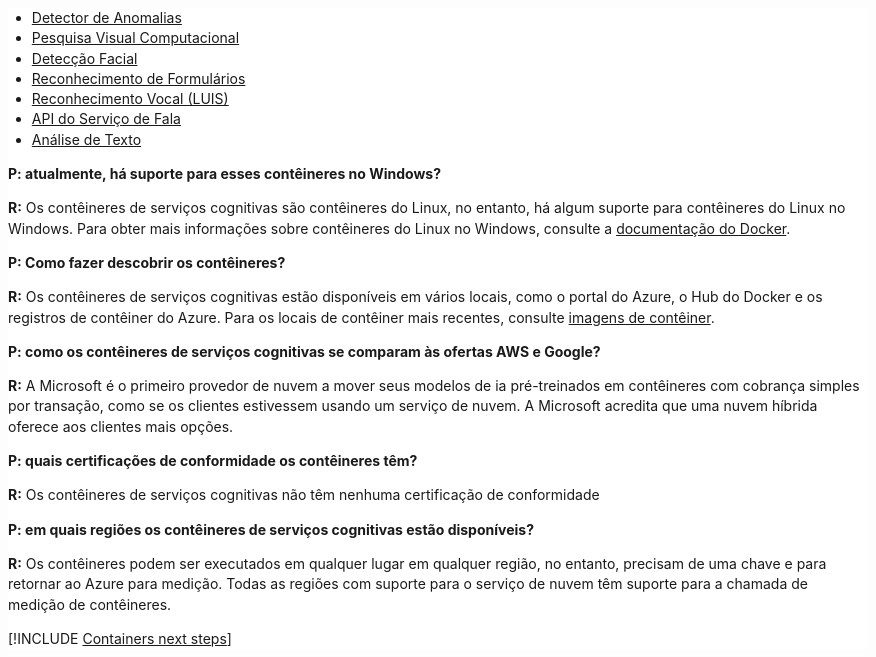 * [Detector de Anomalias][ad-containers-recommendations]
* [Pesquisa Visual Computacional][cv-containers-recommendations]
* [Detecção Facial][fa-containers-recommendations]
* [Reconhecimento de Formulários][fr-containers-recommendations]
* [Reconhecimento Vocal (LUIS)][lu-containers-recommendations]
* [API do Serviço de Fala][sp-containers-recommendations]
* [Análise de Texto][ta-containers-recommendations]
 
**P: atualmente, há suporte para esses contêineres no Windows?**

**R:** Os contêineres de serviços cognitivas são contêineres do Linux, no entanto, há algum suporte para contêineres do Linux no Windows. Para obter mais informações sobre contêineres do Linux no Windows, consulte a [documentação do Docker](https://blog.docker.com/2017/09/preview-linux-containers-on-windows/).
 
**P: Como fazer descobrir os contêineres?**

**R:** Os contêineres de serviços cognitivas estão disponíveis em vários locais, como o portal do Azure, o Hub do Docker e os registros de contêiner do Azure. Para os locais de contêiner mais recentes, consulte [imagens de contêiner](container-image-tags.md).

**P: como os contêineres de serviços cognitivas se comparam às ofertas AWS e Google?**

**R:** A Microsoft é o primeiro provedor de nuvem a mover seus modelos de ia pré-treinados em contêineres com cobrança simples por transação, como se os clientes estivessem usando um serviço de nuvem. A Microsoft acredita que uma nuvem híbrida oferece aos clientes mais opções.

**P: quais certificações de conformidade os contêineres têm?**

**R:** Os contêineres de serviços cognitivas não têm nenhuma certificação de conformidade

**P: em quais regiões os contêineres de serviços cognitivas estão disponíveis?**

**R:** Os contêineres podem ser executados em qualquer lugar em qualquer região, no entanto, precisam de uma chave e para retornar ao Azure para medição. Todas as regiões com suporte para o serviço de nuvem têm suporte para a chamada de medição de contêineres.

[!INCLUDE [Containers next steps](includes/containers-next-steps.md)]

[ad-containers]: ../anomaly-Detector/anomaly-detector-container-howto.md
[cv-containers]: ../computer-vision/computer-vision-how-to-install-containers.md
[fa-containers]: ../face/face-how-to-install-containers.md
[fr-containers]: ../form-recognizer/form-recognizer-container-howto.md
[lu-containers]: ../luis/luis-container-howto.md
[sp-containers]: ../speech-service/speech-container-howto.md
[ta-containers]: ../text-analytics/how-tos/text-analytics-how-to-install-containers.md

[ad-containers-billing]: ../anomaly-Detector/anomaly-detector-container-howto.md#billing
[cv-containers-billing]: ../computer-vision/computer-vision-how-to-install-containers.md#billing
[fa-containers-billing]: ../face/face-how-to-install-containers.md#billing
[fr-containers-billing]: ../form-recognizer/form-recognizer-container-howto.md#billing
[lu-containers-billing]: ../luis/luis-container-howto.md#billing
[sp-containers-billing]: ../speech-service/speech-container-howto.md#billing
[ta-containers-billing]: ../text-analytics/how-tos/text-analytics-how-to-install-containers.md#billing

[ad-containers-recommendations]: ../anomaly-Detector/anomaly-detector-container-howto.md#container-requirements-and-recommendations
[cv-containers-recommendations]: ../computer-vision/computer-vision-how-to-install-containers.md#container-requirements-and-recommendations
[fa-containers-recommendations]: ../face/face-how-to-install-containers.md#container-requirements-and-recommendations
[fr-containers-recommendations]: ../form-recognizer/form-recognizer-container-howto.md#container-requirements-and-recommendations
[lu-containers-recommendations]: ../luis/luis-container-howto.md#container-requirements-and-recommendations
[sp-containers-recommendations]: ../speech-service/speech-container-howto.md#container-requirements-and-recommendations
[ta-containers-recommendations]: ../text-analytics/how-tos/text-analytics-how-to-install-containers.md#container-requirements-and-recommendations